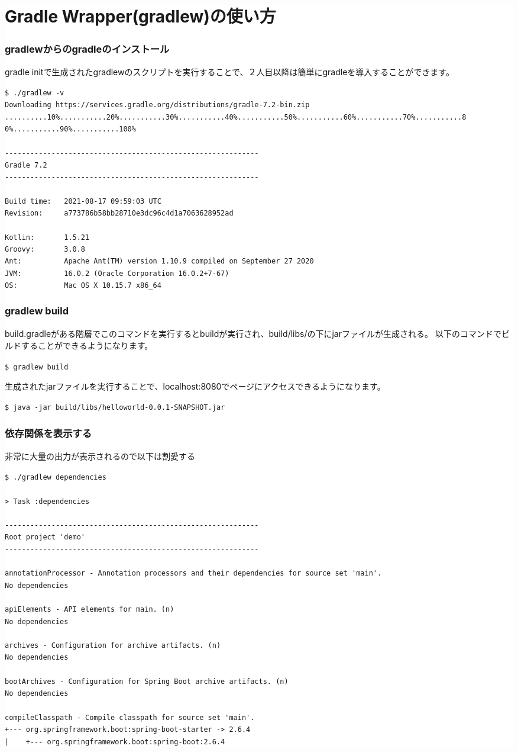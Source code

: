 # Gradle Wrapper(gradlew)の使い方

### gradlewからのgradleのインストール

gradle initで生成されたgradlewのスクリプトを実行することで、２人目以降は簡単にgradleを導入することができます。
```
$ ./gradlew -v
Downloading https://services.gradle.org/distributions/gradle-7.2-bin.zip
..........10%...........20%...........30%...........40%...........50%...........60%...........70%...........80%...........90%...........100%

------------------------------------------------------------
Gradle 7.2
------------------------------------------------------------

Build time:   2021-08-17 09:59:03 UTC
Revision:     a773786b58bb28710e3dc96c4d1a7063628952ad

Kotlin:       1.5.21
Groovy:       3.0.8
Ant:          Apache Ant(TM) version 1.10.9 compiled on September 27 2020
JVM:          16.0.2 (Oracle Corporation 16.0.2+7-67)
OS:           Mac OS X 10.15.7 x86_64
```

### gradlew build
build.gradleがある階層でこのコマンドを実行するとbuildが実行され、build/libs/の下にjarファイルが生成される。
以下のコマンドでビルドすることができるようになります。
```
$ gradlew build
```

生成されたjarファイルを実行することで、localhost:8080でページにアクセスできるようになります。
```
$ java -jar build/libs/helloworld-0.0.1-SNAPSHOT.jar 
```

### 依存関係を表示する
非常に大量の出力が表示されるので以下は割愛する
```
$ ./gradlew dependencies

> Task :dependencies

------------------------------------------------------------
Root project 'demo'
------------------------------------------------------------

annotationProcessor - Annotation processors and their dependencies for source set 'main'.
No dependencies

apiElements - API elements for main. (n)
No dependencies

archives - Configuration for archive artifacts. (n)
No dependencies

bootArchives - Configuration for Spring Boot archive artifacts. (n)
No dependencies

compileClasspath - Compile classpath for source set 'main'.
+--- org.springframework.boot:spring-boot-starter -> 2.6.4
|    +--- org.springframework.boot:spring-boot:2.6.4
```
